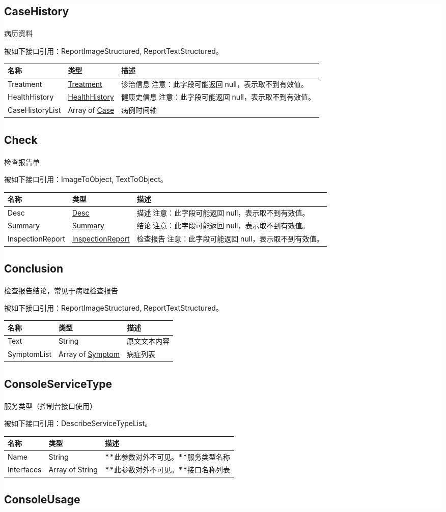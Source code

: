 ## CaseHistory

病历资料

被如下接口引用：ReportImageStructured, ReportTextStructured。

| 名称            | 类型                                                         | 描述                                                     |
| :-------------- | :----------------------------------------------------------- | :------------------------------------------------------- |
| Treatment       | [Treatment](https://tcloud-dev.oa.com/document/product/1428/46912?!preview&!document=1#Treatment) | 诊治信息 注意：此字段可能返回 null，表示取不到有效值。   |
| HealthHistory   | [HealthHistory](https://tcloud-dev.oa.com/document/product/1428/46912?!preview&!document=1#HealthHistory) | 健康史信息 注意：此字段可能返回 null，表示取不到有效值。 |
| CaseHistoryList | Array of [Case](https://tcloud-dev.oa.com/document/product/1428/46912?!preview&!document=1#Case) | 病例时间轴                                               |

## Check

检查报告单

被如下接口引用：ImageToObject, TextToObject。

| 名称             | 类型                                                         | 描述                                                   |
| :--------------- | :----------------------------------------------------------- | :----------------------------------------------------- |
| Desc             | [Desc](https://tcloud-dev.oa.com/document/product/1428/46912?!preview&!document=1#Desc) | 描述 注意：此字段可能返回 null，表示取不到有效值。     |
| Summary          | [Summary](https://tcloud-dev.oa.com/document/product/1428/46912?!preview&!document=1#Summary) | 结论 注意：此字段可能返回 null，表示取不到有效值。     |
| InspectionReport | [InspectionReport](https://tcloud-dev.oa.com/document/product/1428/46912?!preview&!document=1#InspectionReport) | 检查报告 注意：此字段可能返回 null，表示取不到有效值。 |

## Conclusion

检查报告结论，常见于病理检查报告

被如下接口引用：ReportImageStructured, ReportTextStructured。

| 名称        | 类型                                                         | 描述         |
| :---------- | :----------------------------------------------------------- | :----------- |
| Text        | String                                                       | 原文文本内容 |
| SymptomList | Array of [Symptom](https://tcloud-dev.oa.com/document/product/1428/46912?!preview&!document=1#Symptom) | 病症列表     |

## ConsoleServiceType

服务类型（控制台接口使用）

被如下接口引用：DescribeServiceTypeList。

| 名称       | 类型            | 描述                               |
| :--------- | :-------------- | :--------------------------------- |
| Name       | String          | **此参数对外不可见。**服务类型名称 |
| Interfaces | Array of String | **此参数对外不可见。**接口名称列表 |

## ConsoleUsage
